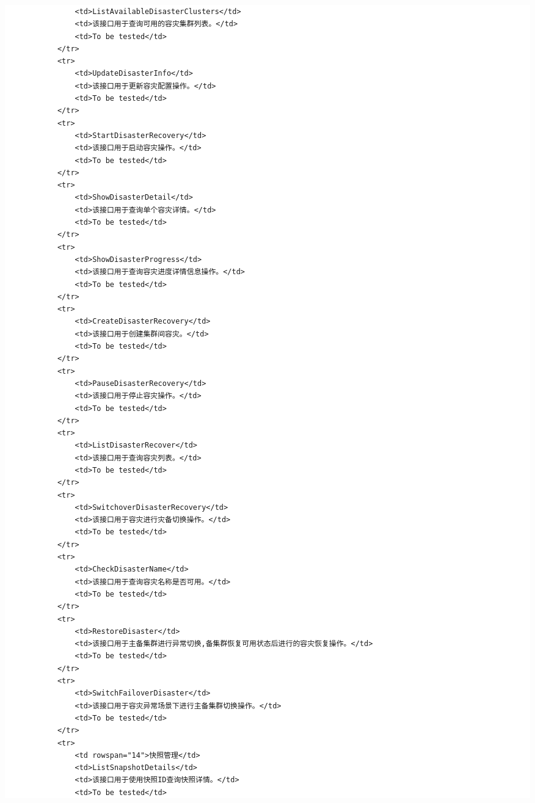                     <td>ListAvailableDisasterClusters</td>
                    <td>该接口用于查询可用的容灾集群列表。</td>
                    <td>To be tested</td>
                </tr>
                <tr>
                    <td>UpdateDisasterInfo</td>
                    <td>该接口用于更新容灾配置操作。</td>
                    <td>To be tested</td>
                </tr>
                <tr>
                    <td>StartDisasterRecovery</td>
                    <td>该接口用于启动容灾操作。</td>
                    <td>To be tested</td>
                </tr>
                <tr>
                    <td>ShowDisasterDetail</td>
                    <td>该接口用于查询单个容灾详情。</td>
                    <td>To be tested</td>
                </tr>
                <tr>
                    <td>ShowDisasterProgress</td>
                    <td>该接口用于查询容灾进度详情信息操作。</td>
                    <td>To be tested</td>
                </tr>
                <tr>
                    <td>CreateDisasterRecovery</td>
                    <td>该接口用于创建集群间容灾。</td>
                    <td>To be tested</td>
                </tr>
                <tr>
                    <td>PauseDisasterRecovery</td>
                    <td>该接口用于停止容灾操作。</td>
                    <td>To be tested</td>
                </tr>
                <tr>
                    <td>ListDisasterRecover</td>
                    <td>该接口用于查询容灾列表。</td>
                    <td>To be tested</td>
                </tr>
                <tr>
                    <td>SwitchoverDisasterRecovery</td>
                    <td>该接口用于容灾进行灾备切换操作。</td>
                    <td>To be tested</td>
                </tr>
                <tr>
                    <td>CheckDisasterName</td>
                    <td>该接口用于查询容灾名称是否可用。</td>
                    <td>To be tested</td>
                </tr>
                <tr>
                    <td>RestoreDisaster</td>
                    <td>该接口用于主备集群进行异常切换,备集群恢复可用状态后进行的容灾恢复操作。</td>
                    <td>To be tested</td>
                </tr>
                <tr>
                    <td>SwitchFailoverDisaster</td>
                    <td>该接口用于容灾异常场景下进行主备集群切换操作。</td>
                    <td>To be tested</td>
                </tr>
                <tr>
                    <td rowspan="14">快照管理</td>
                    <td>ListSnapshotDetails</td>
                    <td>该接口用于使用快照ID查询快照详情。</td>
                    <td>To be tested</td>
